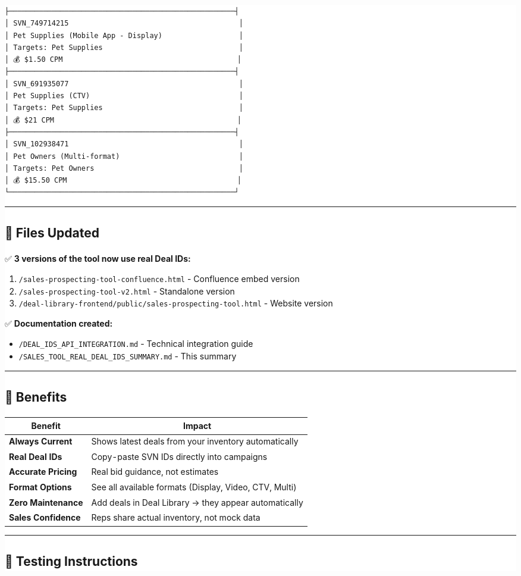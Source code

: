 ```
├─────────────────────────────────────────────────────┤
│ SVN_749714215                                        │
│ Pet Supplies (Mobile App - Display)                  │
│ Targets: Pet Supplies                                │
│ 💰 $1.50 CPM                                         │
├─────────────────────────────────────────────────────┤
│ SVN_691935077                                        │
│ Pet Supplies (CTV)                                   │
│ Targets: Pet Supplies                                │
│ 💰 $21 CPM                                           │
├─────────────────────────────────────────────────────┤
│ SVN_102938471                                        │
│ Pet Owners (Multi-format)                            │
│ Targets: Pet Owners                                  │
│ 💰 $15.50 CPM                                        │
└─────────────────────────────────────────────────────┘
```

---

## 📁 **Files Updated**

✅ **3 versions of the tool now use real Deal IDs:**

1. `/sales-prospecting-tool-confluence.html` - Confluence embed version
2. `/sales-prospecting-tool-v2.html` - Standalone version  
3. `/deal-library-frontend/public/sales-prospecting-tool.html` - Website version

✅ **Documentation created:**
- `/DEAL_IDS_API_INTEGRATION.md` - Technical integration guide
- `/SALES_TOOL_REAL_DEAL_IDS_SUMMARY.md` - This summary

---

## 🚀 **Benefits**

| **Benefit** | **Impact** |
|-------------|------------|
| **Always Current** | Shows latest deals from your inventory automatically |
| **Real Deal IDs** | Copy-paste SVN IDs directly into campaigns |
| **Accurate Pricing** | Real bid guidance, not estimates |
| **Format Options** | See all available formats (Display, Video, CTV, Multi) |
| **Zero Maintenance** | Add deals in Deal Library → they appear automatically |
| **Sales Confidence** | Reps share actual inventory, not mock data |

---

## 🧪 **Testing Instructions**
